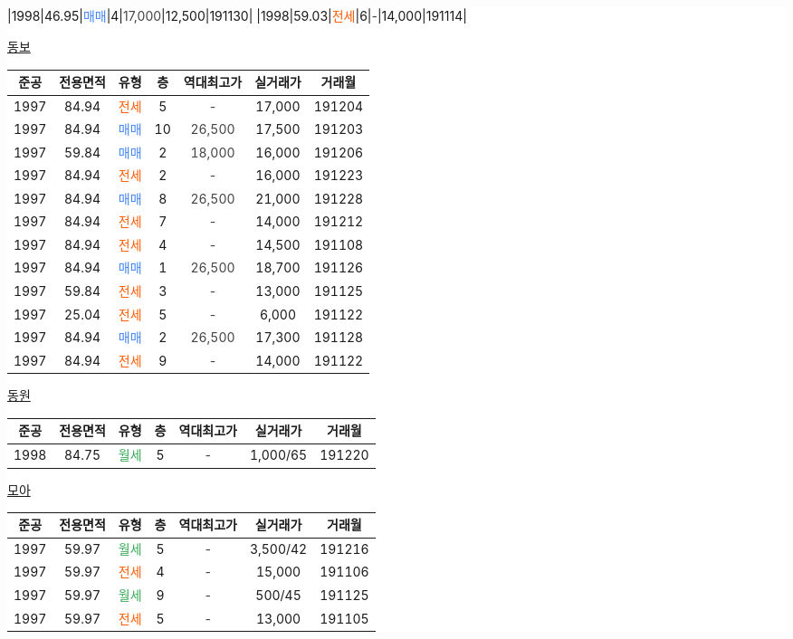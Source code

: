 |1998|46.95|<span style="color:#4285f3">매매</span>|4|<span style="color:#444444">17,000</span>|12,500|191130|
|1998|59.03|<span style="color:#ff5a00">전세</span>|6|<span style="color:#444444">-</span>|14,000|191114|

[동보](https://search.naver.com/search.naver?query=%EA%B2%BD%EA%B8%B0%EB%8F%84+%EC%8B%9C%ED%9D%A5%EC%8B%9C+%EC%A0%95%EC%99%95%EB%8F%99+%EB%8F%99%EB%B3%B4)

|준공|전용면적|유형|층|역대최고가|실거래가|거래월|
|:---:|:---:|:---:|:---:|:---:|:---:|:---:|
|1997|84.94|<span style="color:#ff5a00">전세</span>|5|<span style="color:#444444">-</span>|17,000|191204|
|1997|84.94|<span style="color:#4285f3">매매</span>|10|<span style="color:#444444">26,500</span>|17,500|191203|
|1997|59.84|<span style="color:#4285f3">매매</span>|2|<span style="color:#444444">18,000</span>|16,000|191206|
|1997|84.94|<span style="color:#ff5a00">전세</span>|2|<span style="color:#444444">-</span>|16,000|191223|
|1997|84.94|<span style="color:#4285f3">매매</span>|8|<span style="color:#444444">26,500</span>|21,000|191228|
|1997|84.94|<span style="color:#ff5a00">전세</span>|7|<span style="color:#444444">-</span>|14,000|191212|
|1997|84.94|<span style="color:#ff5a00">전세</span>|4|<span style="color:#444444">-</span>|14,500|191108|
|1997|84.94|<span style="color:#4285f3">매매</span>|1|<span style="color:#444444">26,500</span>|18,700|191126|
|1997|59.84|<span style="color:#ff5a00">전세</span>|3|<span style="color:#444444">-</span>|13,000|191125|
|1997|25.04|<span style="color:#ff5a00">전세</span>|5|<span style="color:#444444">-</span>|6,000|191122|
|1997|84.94|<span style="color:#4285f3">매매</span>|2|<span style="color:#444444">26,500</span>|17,300|191128|
|1997|84.94|<span style="color:#ff5a00">전세</span>|9|<span style="color:#444444">-</span>|14,000|191122|

[동원](https://search.naver.com/search.naver?query=%EA%B2%BD%EA%B8%B0%EB%8F%84+%EC%8B%9C%ED%9D%A5%EC%8B%9C+%EC%A0%95%EC%99%95%EB%8F%99+%EB%8F%99%EC%9B%90)

|준공|전용면적|유형|층|역대최고가|실거래가|거래월|
|:---:|:---:|:---:|:---:|:---:|:---:|:---:|
|1998|84.75|<span style="color:#34a853">월세</span>|5|<span style="color:#444444">-</span>|1,000/65|191220|

[모아](https://search.naver.com/search.naver?query=%EA%B2%BD%EA%B8%B0%EB%8F%84+%EC%8B%9C%ED%9D%A5%EC%8B%9C+%EC%A0%95%EC%99%95%EB%8F%99+%EB%AA%A8%EC%95%84)

|준공|전용면적|유형|층|역대최고가|실거래가|거래월|
|:---:|:---:|:---:|:---:|:---:|:---:|:---:|
|1997|59.97|<span style="color:#34a853">월세</span>|5|<span style="color:#444444">-</span>|3,500/42|191216|
|1997|59.97|<span style="color:#ff5a00">전세</span>|4|<span style="color:#444444">-</span>|15,000|191106|
|1997|59.97|<span style="color:#34a853">월세</span>|9|<span style="color:#444444">-</span>|500/45|191125|
|1997|59.97|<span style="color:#ff5a00">전세</span>|5|<span style="color:#444444">-</span>|13,000|191105|


<script async src="//pagead2.googlesyndication.com/pagead/js/adsbygoogle.js"></script>

<ins class="adsbygoogle"
     style="display:block"
     data-ad-client="ca-pub-2446590836940007"
     data-ad-slot="1659523306"
     data-ad-format="auto"
     data-full-width-responsive="true"></ins>
<script>
(adsbygoogle = window.adsbygoogle || []).push({});
</script>
